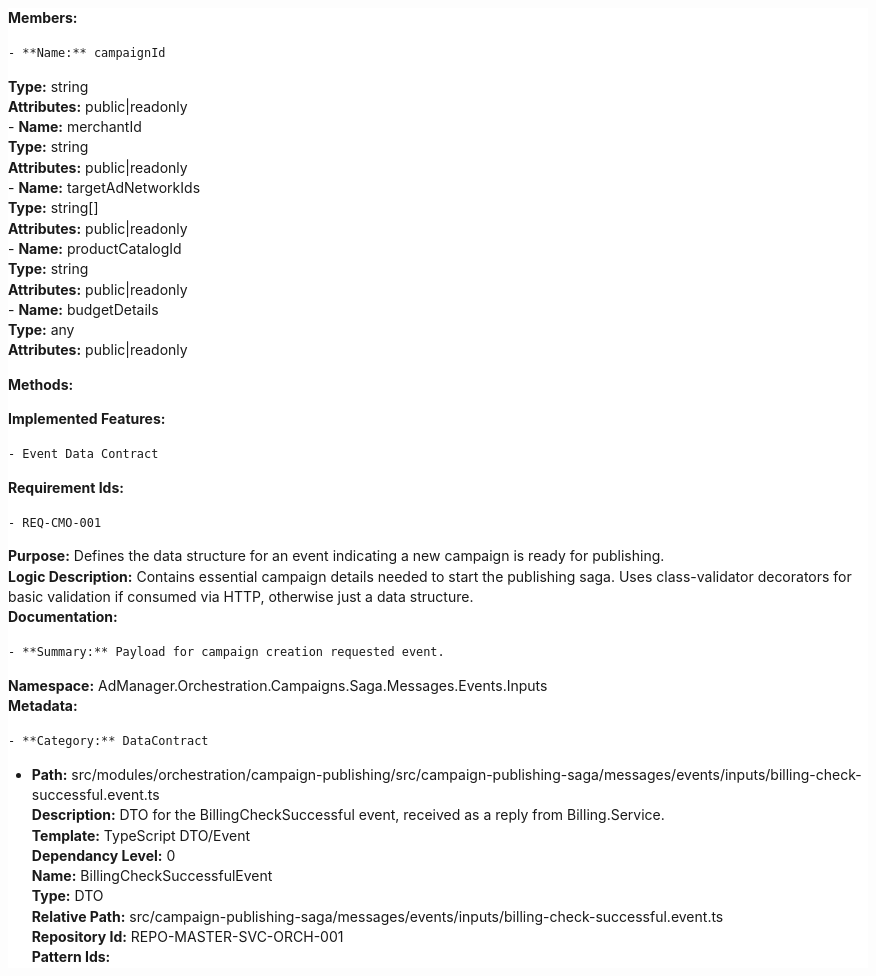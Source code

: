     
**Members:**
    
    - **Name:** campaignId  
**Type:** string  
**Attributes:** public|readonly  
    - **Name:** merchantId  
**Type:** string  
**Attributes:** public|readonly  
    - **Name:** targetAdNetworkIds  
**Type:** string[]  
**Attributes:** public|readonly  
    - **Name:** productCatalogId  
**Type:** string  
**Attributes:** public|readonly  
    - **Name:** budgetDetails  
**Type:** any  
**Attributes:** public|readonly  
    
**Methods:**
    
    
**Implemented Features:**
    
    - Event Data Contract
    
**Requirement Ids:**
    
    - REQ-CMO-001
    
**Purpose:** Defines the data structure for an event indicating a new campaign is ready for publishing.  
**Logic Description:** Contains essential campaign details needed to start the publishing saga. Uses class-validator decorators for basic validation if consumed via HTTP, otherwise just a data structure.  
**Documentation:**
    
    - **Summary:** Payload for campaign creation requested event.
    
**Namespace:** AdManager.Orchestration.Campaigns.Saga.Messages.Events.Inputs  
**Metadata:**
    
    - **Category:** DataContract
    
- **Path:** src/modules/orchestration/campaign-publishing/src/campaign-publishing-saga/messages/events/inputs/billing-check-successful.event.ts  
**Description:** DTO for the BillingCheckSuccessful event, received as a reply from Billing.Service.  
**Template:** TypeScript DTO/Event  
**Dependancy Level:** 0  
**Name:** BillingCheckSuccessfulEvent  
**Type:** DTO  
**Relative Path:** src/campaign-publishing-saga/messages/events/inputs/billing-check-successful.event.ts  
**Repository Id:** REPO-MASTER-SVC-ORCH-001  
**Pattern Ids:**
    